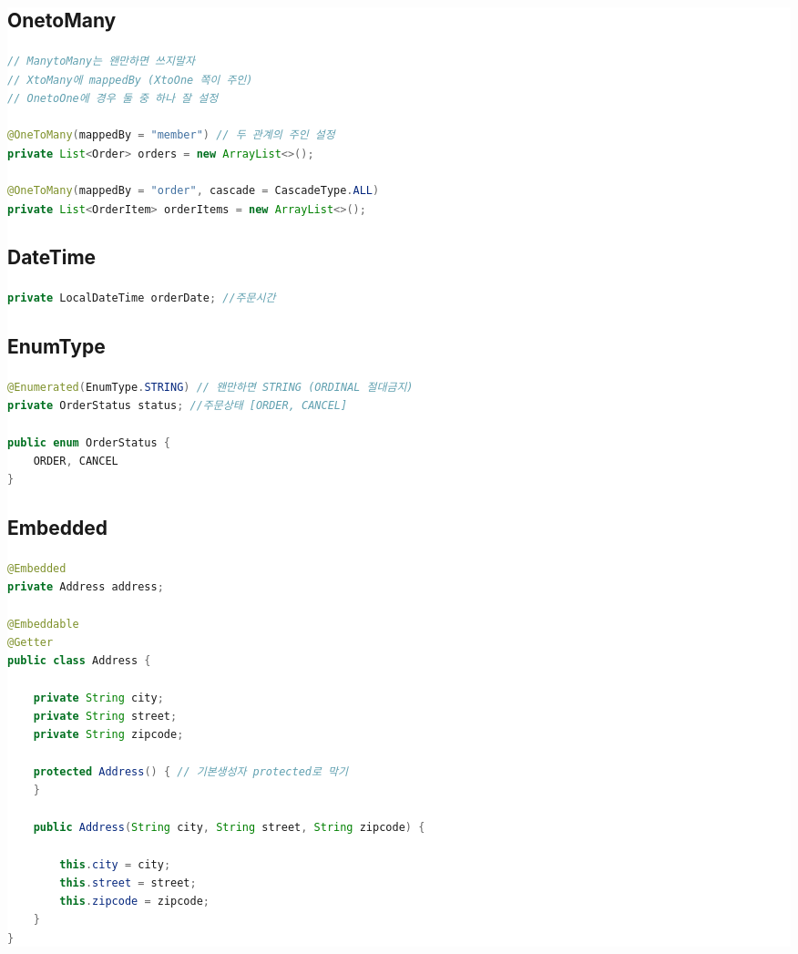 

## OnetoMany

```java
// ManytoMany는 왠만하면 쓰지말자
// XtoMany에 mappedBy (XtoOne 쪽이 주인)
// OnetoOne에 경우 둘 중 하나 잘 설정 

@OneToMany(mappedBy = "member") // 두 관계의 주인 설정
private List<Order> orders = new ArrayList<>();

@OneToMany(mappedBy = "order", cascade = CascadeType.ALL)
private List<OrderItem> orderItems = new ArrayList<>();
```



## DateTime

```java
private LocalDateTime orderDate; //주문시간
```



## EnumType

```java
@Enumerated(EnumType.STRING) // 왠만하면 STRING (ORDINAL 절대금지)
private OrderStatus status; //주문상태 [ORDER, CANCEL]

public enum OrderStatus {
    ORDER, CANCEL
}
```



## Embedded

```java
@Embedded
private Address address;

@Embeddable
@Getter
public class Address {

    private String city;
    private String street;
    private String zipcode;

    protected Address() { // 기본생성자 protected로 막기
    }

    public Address(String city, String street, String zipcode) {

        this.city = city;
        this.street = street;
        this.zipcode = zipcode;
    }
}
```
